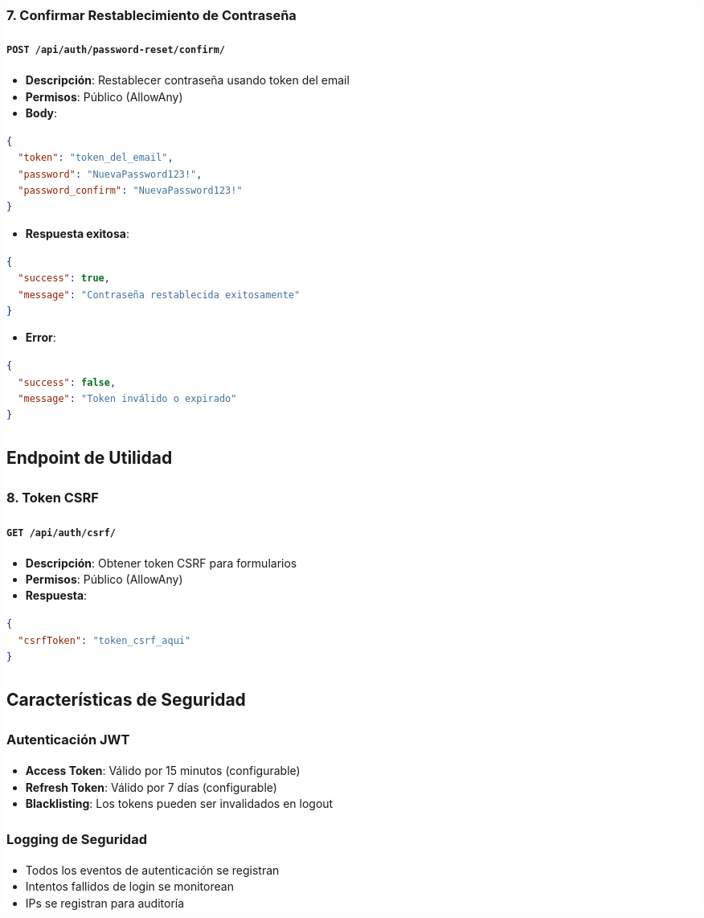 ### 7. Confirmar Restablecimiento de Contraseña

#### `POST /api/auth/password-reset/confirm/`
- **Descripción**: Restablecer contraseña usando token del email
- **Permisos**: Público (AllowAny)
- **Body**:
```json
{
  "token": "token_del_email",
  "password": "NuevaPassword123!",
  "password_confirm": "NuevaPassword123!"
}
```
- **Respuesta exitosa**:
```json
{
  "success": true,
  "message": "Contraseña restablecida exitosamente"
}
```
- **Error**:
```json
{
  "success": false,
  "message": "Token inválido o expirado"
}
```

## Endpoint de Utilidad

### 8. Token CSRF

#### `GET /api/auth/csrf/`
- **Descripción**: Obtener token CSRF para formularios
- **Permisos**: Público (AllowAny)
- **Respuesta**:
```json
{
  "csrfToken": "token_csrf_aqui"
}
```

## Características de Seguridad

### Autenticación JWT
- **Access Token**: Válido por 15 minutos (configurable)
- **Refresh Token**: Válido por 7 días (configurable)
- **Blacklisting**: Los tokens pueden ser invalidados en logout

### Logging de Seguridad
- Todos los eventos de autenticación se registran
- Intentos fallidos de login se monitorean
- IPs se registran para auditoría
